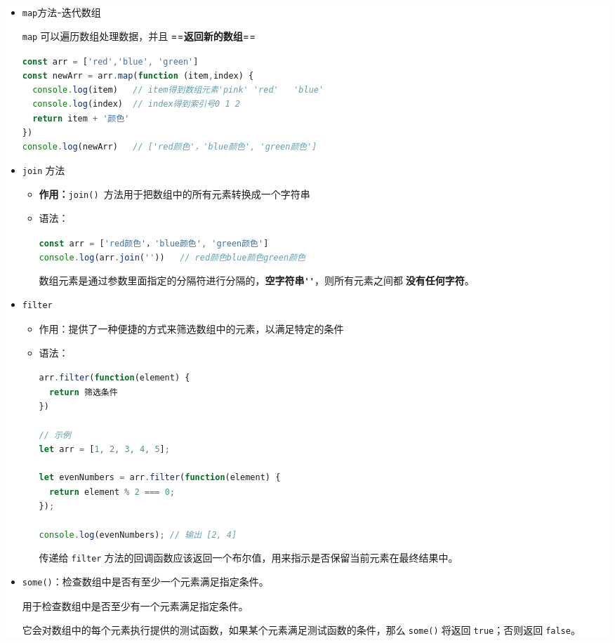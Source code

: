   

- `map`方法-迭代数组

  `map` 可以遍历数组处理数据，并且 ==**返回新的数组**==

  ```js
  const arr = ['red','blue', 'green']
  const newArr = arr.map(function (item,index) {
  	console.log(item)	// item得到数组元素'pink'	'red'	'blue'
  	console.log(index)	// index得到索引号0 1 2
  	return item + '颜色'
  })
  console.log(newArr)	// ['red颜色'，'blue颜色', 'green颜色']
  ```

- `join` 方法

  - **作用：**`join() `方法用于把数组中的所有元素转换成一个字符串

  - 语法：

    ```js
    const arr = ['red颜色'，'blue颜色', 'green颜色']
    console.log(arr.join(''))	// red颜色blue颜色green颜色
    ```

    数组元素是通过参数里面指定的分隔符进行分隔的，**空字符串`''`**，则所有元素之间都 **没有任何字符**。
    
    

- `filter`

  - 作用：提供了一种便捷的方式来筛选数组中的元素，以满足特定的条件

  - 语法：

    ```js
    arr.filter(function(element) {
      return 筛选条件
    })
    
    // 示例
    let arr = [1, 2, 3, 4, 5];
    
    let evenNumbers = arr.filter(function(element) {
      return element % 2 === 0;
    });
    
    console.log(evenNumbers); // 输出 [2, 4]
    
    ```

    传递给 `filter` 方法的回调函数应该返回一个布尔值，用来指示是否保留当前元素在最终结果中。

    

- `some()`：检查数组中是否有至少一个元素满足指定条件。

  用于检查数组中是否至少有一个元素满足指定条件。

  它会对数组中的每个元素执行提供的测试函数，如果某个元素满足测试函数的条件，那么 `some()` 将返回 `true`；否则返回 `false`。
